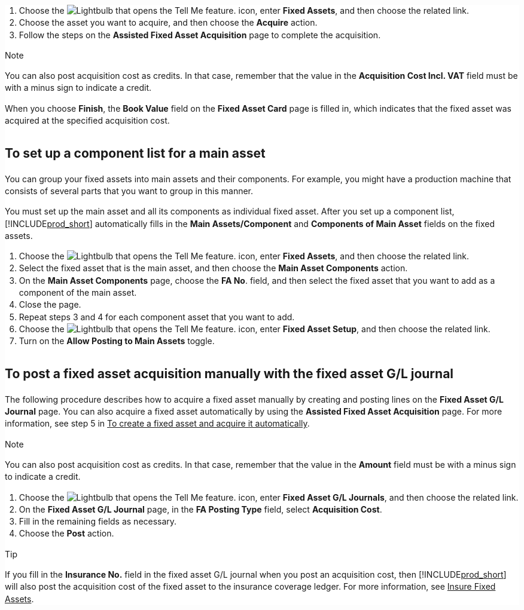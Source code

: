 1. Choose the ![Lightbulb that opens the Tell Me feature.](media/ui-search/search_small.png "Tell me what you want to do") icon, enter **Fixed Assets**, and then choose the related link.
1. Choose the asset you want to acquire, and then choose the **Acquire** action.
1. Follow the steps on the **Assisted Fixed Asset Acquisition** page to complete the acquisition.

> [!NOTE]  
> You can also post acquisition cost as credits. In that case, remember that the value in the **Acquisition Cost Incl. VAT** field must be with a minus sign to indicate a credit.

When you choose **Finish**, the **Book Value** field on the **Fixed Asset Card** page is filled in, which indicates that the fixed asset was acquired at the specified acquisition cost.  

## To set up a component list for a main asset

You can group your fixed assets into main assets and their components. For example, you might have a production machine that consists of several parts that you want to group in this manner.  

You must set up the main asset and all its components as individual fixed asset. After you set up a component list, [!INCLUDE[prod_short](includes/prod_short.md)] automatically fills in the **Main Assets/Component** and **Components of Main Asset** fields on the fixed assets.

1. Choose the ![Lightbulb that opens the Tell Me feature.](media/ui-search/search_small.png "Tell me what you want to do") icon, enter **Fixed Assets**, and then choose the related link.
2. Select the fixed asset that is the main asset, and then choose the **Main Asset Components** action.
3. On the **Main Asset Components** page, choose the **FA No**. field, and then select the fixed asset that you want to add as a component of the main asset.
4. Close the page.
5. Repeat steps 3 and 4 for each component asset that you want to add.
6. Choose the ![Lightbulb that opens the Tell Me feature.](media/ui-search/search_small.png "Tell me what you want to do") icon, enter **Fixed Asset Setup**, and then choose the related link.
7. Turn on the **Allow Posting to Main Assets** toggle.

## To post a fixed asset acquisition manually with the fixed asset G/L journal

The following procedure describes how to acquire a fixed asset manually by creating and posting lines on the **Fixed Asset G/L Journal** page. You can also acquire a fixed asset automatically by using the **Assisted Fixed Asset Acquisition** page. For more information, see step 5 in [To create a fixed asset and acquire it automatically](fa-how-acquire.md#to-create-a-fixed-asset-and-acquire-it-automatically).

> [!NOTE]  
> You can also post acquisition cost as credits. In that case, remember that the value in the **Amount** field must be with a minus sign to indicate a credit.

1. Choose the ![Lightbulb that opens the Tell Me feature.](media/ui-search/search_small.png "Tell me what you want to do") icon, enter **Fixed Asset G/L Journals**, and then choose the related link.
2. On the **Fixed Asset G/L Journal** page, in the **FA Posting Type** field, select **Acquisition Cost**.
3. Fill in the remaining fields as necessary.
4. Choose the **Post** action.  

> [!TIP]  
> If you fill in the **Insurance No.** field in the fixed asset G/L journal when you post an acquisition cost, then [!INCLUDE[prod_short](includes/prod_short.md)] will also post the acquisition cost of the fixed asset to the insurance coverage ledger. For more information, see [Insure Fixed Assets](fa-how-insure.md).

